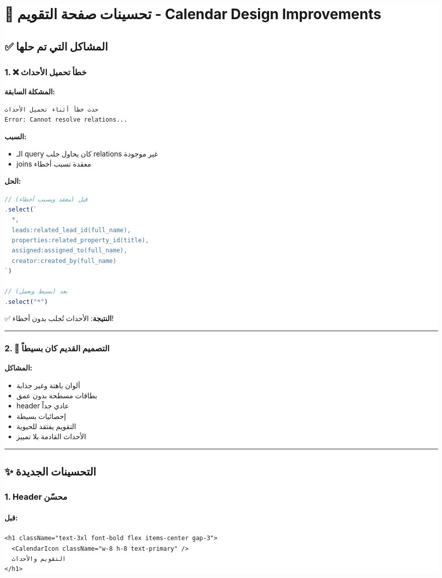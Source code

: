 # 🎨 تحسينات صفحة التقويم - Calendar Design Improvements

## ✅ المشاكل التي تم حلها

### 1. ❌ خطأ تحميل الأحداث
**المشكلة السابقة:**
```
حدث خطأ أثناء تحميل الأحداث
Error: Cannot resolve relations...
```

**السبب:**
- الـ query كان يحاول جلب relations غير موجودة
- joins معقدة تسبب أخطاء

**الحل:**
```typescript
// قبل (معقد ويسبب أخطاء)
.select(`
  *,
  leads:related_lead_id(full_name),
  properties:related_property_id(title),
  assigned:assigned_to(full_name),
  creator:created_by(full_name)
`)

// بعد (بسيط ويعمل)
.select("*")
```

✅ **النتيجة**: الأحداث تُجلب بدون أخطاء!

---

### 2. 🎨 التصميم القديم كان بسيطاً

**المشاكل:**
- ألوان باهتة وغير جذابة
- بطاقات مسطحة بدون عمق
- header عادي جداً
- إحصائيات بسيطة
- التقويم يفتقد للحيوية
- الأحداث القادمة بلا تمييز

---

## ✨ التحسينات الجديدة

### 1. **Header محسّن**

#### قبل:
```tsx
<h1 className="text-3xl font-bold flex items-center gap-3">
  <CalendarIcon className="w-8 h-8 text-primary" />
  التقويم والأحداث
</h1>
```
